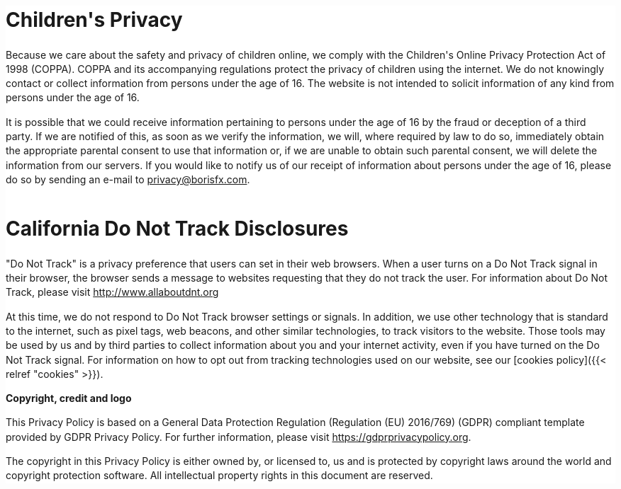 # Children's Privacy

Because we care about the safety and privacy of children online, we comply with the Children's Online Privacy Protection Act of 1998 (COPPA). COPPA and its accompanying regulations protect the privacy of children using the internet. We do not knowingly contact or collect information from persons under the age of 16. The website is not intended to solicit information of any kind from persons under the age of 16.

It is possible that we could receive information pertaining to persons under the age of 16 by the fraud or deception of a third party. If we are notified of this, as soon as we verify the information, we will, where required by law to do so, immediately obtain the appropriate parental consent to use that information or, if we are unable to obtain such parental consent, we will delete the information from our servers.  If you would like to notify us of our receipt of information about persons under the age of 16, please do so by sending an e-mail to <privacy@borisfx.com>.

# California Do Not Track Disclosures

"Do Not Track" is a privacy preference that users can set in their web browsers. When a user turns on a Do Not Track signal in their browser, the browser sends a message to websites requesting that they do not track the user. For information about Do Not Track, please visit <http://www.allaboutdnt.org>

At this time, we do not respond to Do Not Track browser settings or signals. In addition, we use other technology that is standard to the internet, such as pixel tags, web beacons, and other similar technologies, to track visitors to the website. Those tools may be used by us and by third parties to collect information about you and your internet activity, even if you have turned on the Do Not Track signal.  For information on how to opt out from tracking technologies used on our website, see our [cookies policy]({{< relref "cookies" >}}).

**Copyright, credit and logo**

This Privacy Policy is based on a General Data Protection Regulation (Regulation (EU) 2016/769) (GDPR) compliant template provided by GDPR Privacy Policy. For further information, please visit <https://gdprprivacypolicy.org>.

The copyright in this Privacy Policy is either owned by, or licensed to, us and is protected by copyright laws around the world and copyright protection software. All intellectual property rights in this document are reserved.
